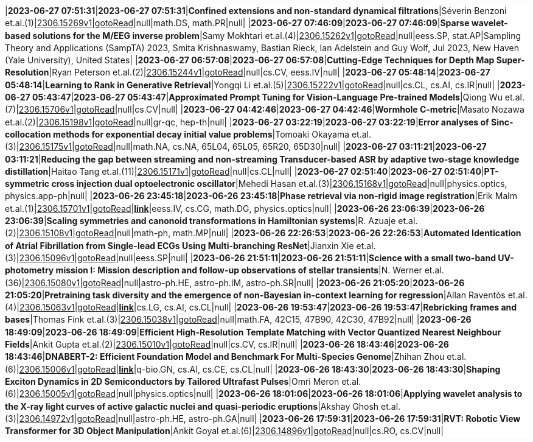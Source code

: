 |**2023-06-27 07:51:31**|**2023-06-27 07:51:31**|**Confined extensions and non-standard dynamical filtrations**|Séverin Benzoni et.al.(1)|[2306.15269v1](http://arxiv.org/abs/2306.15269v1)|[gotoRead](http://arxiv.org/pdf/2306.15269v1)|null|math.DS, math.PR|null|
|**2023-06-27 07:46:09**|**2023-06-27 07:46:09**|**Sparse wavelet-based solutions for the M/EEG inverse problem**|Samy Mokhtari et.al.(4)|[2306.15262v1](http://arxiv.org/abs/2306.15262v1)|[gotoRead](http://arxiv.org/pdf/2306.15262v1)|null|eess.SP, stat.AP|Sampling Theory and Applications (SampTA) 2023, Smita   Krishnaswamy, Bastian Rieck, Ian Adelstein and Guy Wolf, Jul 2023, New Haven   (Yale University), United States|
|**2023-06-27 06:57:08**|**2023-06-27 06:57:08**|**Cutting-Edge Techniques for Depth Map Super-Resolution**|Ryan Peterson et.al.(2)|[2306.15244v1](http://arxiv.org/abs/2306.15244v1)|[gotoRead](http://arxiv.org/pdf/2306.15244v1)|null|cs.CV, eess.IV|null|
|**2023-06-27 05:48:14**|**2023-06-27 05:48:14**|**Learning to Rank in Generative Retrieval**|Yongqi Li et.al.(5)|[2306.15222v1](http://arxiv.org/abs/2306.15222v1)|[gotoRead](http://arxiv.org/pdf/2306.15222v1)|null|cs.CL, cs.AI, cs.IR|null|
|**2023-06-27 05:43:47**|**2023-06-27 05:43:47**|**Approximated Prompt Tuning for Vision-Language Pre-trained Models**|Qiong Wu et.al.(7)|[2306.15706v1](http://arxiv.org/abs/2306.15706v1)|[gotoRead](http://arxiv.org/pdf/2306.15706v1)|null|cs.CV|null|
|**2023-06-27 04:42:46**|**2023-06-27 04:42:46**|**Wormhole C-metric**|Masato Nozawa et.al.(2)|[2306.15198v1](http://arxiv.org/abs/2306.15198v1)|[gotoRead](http://arxiv.org/pdf/2306.15198v1)|null|gr-qc, hep-th|null|
|**2023-06-27 03:22:19**|**2023-06-27 03:22:19**|**Error analyses of Sinc-collocation methods for exponential decay initial   value problems**|Tomoaki Okayama et.al.(3)|[2306.15175v1](http://arxiv.org/abs/2306.15175v1)|[gotoRead](http://arxiv.org/pdf/2306.15175v1)|null|math.NA, cs.NA, 65L04, 65L05, 65R20, 65D30|null|
|**2023-06-27 03:11:21**|**2023-06-27 03:11:21**|**Reducing the gap between streaming and non-streaming Transducer-based   ASR by adaptive two-stage knowledge distillation**|Haitao Tang et.al.(11)|[2306.15171v1](http://arxiv.org/abs/2306.15171v1)|[gotoRead](http://arxiv.org/pdf/2306.15171v1)|null|cs.CL|null|
|**2023-06-27 02:51:40**|**2023-06-27 02:51:40**|**PT-symmetric cross injection dual optoelectronic oscillator**|Mehedi Hasan et.al.(3)|[2306.15168v1](http://arxiv.org/abs/2306.15168v1)|[gotoRead](http://arxiv.org/pdf/2306.15168v1)|null|physics.optics, physics.app-ph|null|
|**2023-06-26 23:45:18**|**2023-06-26 23:45:18**|**Phase retrieval via non-rigid image registration**|Erik Malm et.al.(1)|[2306.15701v1](http://arxiv.org/abs/2306.15701v1)|[gotoRead](http://arxiv.org/pdf/2306.15701v1)|**[link](https://bitbucket.org/malmy002/phasereg)**|eess.IV, cs.CG, math.DG, physics.optics|null|
|**2023-06-26 23:06:39**|**2023-06-26 23:06:39**|**Scaling symmetries and canonoid transformations in Hamiltonian systems**|R. Azuaje et.al.(2)|[2306.15108v1](http://arxiv.org/abs/2306.15108v1)|[gotoRead](http://arxiv.org/pdf/2306.15108v1)|null|math-ph, math.MP|null|
|**2023-06-26 22:26:53**|**2023-06-26 22:26:53**|**Automated Identication of Atrial Fibrillation from Single-lead ECGs   Using Multi-branching ResNet**|Jianxin Xie et.al.(3)|[2306.15096v1](http://arxiv.org/abs/2306.15096v1)|[gotoRead](http://arxiv.org/pdf/2306.15096v1)|null|eess.SP|null|
|**2023-06-26 21:51:11**|**2023-06-26 21:51:11**|**Science with a small two-band UV-photometry mission I: Mission   description and follow-up observations of stellar transients**|N. Werner et.al.(36)|[2306.15080v1](http://arxiv.org/abs/2306.15080v1)|[gotoRead](http://arxiv.org/pdf/2306.15080v1)|null|astro-ph.HE, astro-ph.IM, astro-ph.SR|null|
|**2023-06-26 21:05:20**|**2023-06-26 21:05:20**|**Pretraining task diversity and the emergence of non-Bayesian in-context   learning for regression**|Allan Raventós et.al.(4)|[2306.15063v1](http://arxiv.org/abs/2306.15063v1)|[gotoRead](http://arxiv.org/pdf/2306.15063v1)|**[link](https://github.com/mansheej/icl-task-diversity)**|cs.LG, cs.AI, cs.CL|null|
|**2023-06-26 19:53:47**|**2023-06-26 19:53:47**|**Rebricking frames and bases**|Thomas Fink et.al.(3)|[2306.15038v1](http://arxiv.org/abs/2306.15038v1)|[gotoRead](http://arxiv.org/pdf/2306.15038v1)|null|math.FA, 42C15, 47B90, 42C30, 47B92|null|
|**2023-06-26 18:49:09**|**2023-06-26 18:49:09**|**Efficient High-Resolution Template Matching with Vector Quantized   Nearest Neighbour Fields**|Ankit Gupta et.al.(2)|[2306.15010v1](http://arxiv.org/abs/2306.15010v1)|[gotoRead](http://arxiv.org/pdf/2306.15010v1)|null|cs.CV, cs.IR|null|
|**2023-06-26 18:43:46**|**2023-06-26 18:43:46**|**DNABERT-2: Efficient Foundation Model and Benchmark For Multi-Species   Genome**|Zhihan Zhou et.al.(6)|[2306.15006v1](http://arxiv.org/abs/2306.15006v1)|[gotoRead](http://arxiv.org/pdf/2306.15006v1)|**[link](https://github.com/zhihan1996/dnabert_2)**|q-bio.GN, cs.AI, cs.CE, cs.CL|null|
|**2023-06-26 18:43:30**|**2023-06-26 18:43:30**|**Shaping Exciton Dynamics in 2D Semiconductors by Tailored Ultrafast   Pulses**|Omri Meron et.al.(6)|[2306.15005v1](http://arxiv.org/abs/2306.15005v1)|[gotoRead](http://arxiv.org/pdf/2306.15005v1)|null|physics.optics|null|
|**2023-06-26 18:01:06**|**2023-06-26 18:01:06**|**Applying wavelet analysis to the X-ray light curves of active galactic   nuclei and quasi-periodic eruptions**|Akshay Ghosh et.al.(3)|[2306.14972v1](http://arxiv.org/abs/2306.14972v1)|[gotoRead](http://arxiv.org/pdf/2306.14972v1)|null|astro-ph.HE, astro-ph.GA|null|
|**2023-06-26 17:59:31**|**2023-06-26 17:59:31**|**RVT: Robotic View Transformer for 3D Object Manipulation**|Ankit Goyal et.al.(6)|[2306.14896v1](http://arxiv.org/abs/2306.14896v1)|[gotoRead](http://arxiv.org/pdf/2306.14896v1)|null|cs.RO, cs.CV|null|